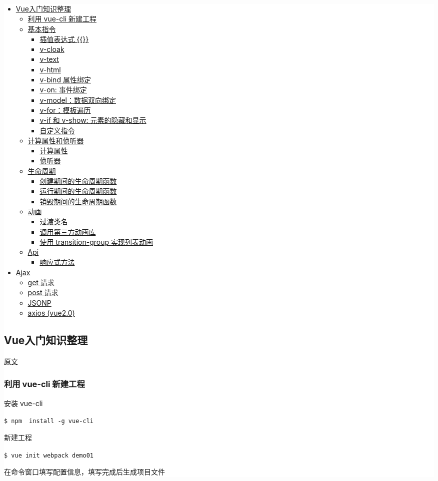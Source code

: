 

- [Vue入门知识整理](#vue入门知识整理)
    - [利用 vue-cli 新建工程](#利用-vue-cli-新建工程)
    - [基本指令](#基本指令)
        - [插值表达式 {{}}](#插值表达式-)
        - [v-cloak](#v-cloak)
        - [v-text](#v-text)
        - [v-html](#v-html)
        - [v-bind 属性绑定](#v-bind-属性绑定)
        - [v-on: 事件绑定](#v-on-事件绑定)
        - [v-model：数据双向绑定](#v-model数据双向绑定)
        - [v-for：模板遍历](#v-for模板遍历)
        - [v-if 和 v-show: 元素的隐藏和显示](#v-if-和-v-show-元素的隐藏和显示)
        - [自定义指令](#自定义指令)
    - [计算属性和侦听器](#计算属性和侦听器)
        - [计算属性](#计算属性)
        - [侦听器](#侦听器)
    - [生命周期](#生命周期)
        - [创建期间的生命周期函数](#创建期间的生命周期函数)
        - [运行期间的生命周期函数](#运行期间的生命周期函数)
        - [销毁期间的生命周期函数](#销毁期间的生命周期函数)
    - [动画](#动画)
        - [过渡类名](#过渡类名)
        - [调用第三方动画库](#调用第三方动画库)
        - [使用 transition-group 实现列表动画](#使用-transition-group-实现列表动画)
    - [Api](#api)
        - [响应式方法](#响应式方法)
- [Ajax](#ajax)
    - [get 请求](#get-请求)
    - [post 请求](#post-请求)
    - [JSONP](#jsonp)
    - [axios (vue2.0)](#axios-vue20)



## Vue入门知识整理

[原文](https://github.com/smyhvae/Web/tree/master/21-Vue%E5%9F%BA%E7%A1%80)

### 利用 vue-cli 新建工程

安装 vue-cli
```
$ npm  install -g vue-cli
```

新建工程
```
$ vue init webpack demo01
```

在命令窗口填写配置信息，填写完成后生成项目文件
